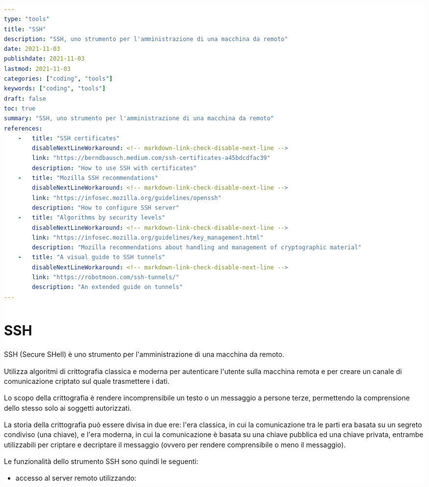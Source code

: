 ```yaml
---
type: "tools"
title: "SSH"
description: "SSH, uno strumento per l'amministrazione di una macchina da remoto"
date: 2021-11-03
publishdate: 2021-11-03
lastmod: 2021-11-03
categories: ["coding", "tools"]
keywords: ["coding", "tools"]
draft: false
toc: true
summary: "SSH, uno strumento per l'amministrazione di una macchina da remoto"
references:
    -   title: "SSH certificates"
        disableNextLineWorkaround: <!-- markdown-link-check-disable-next-line -->
        link: "https://berndbausch.medium.com/ssh-certificates-a45bdcdfac39"
        description: "How to use SSH with certificates"
    -   title: "Mozilla SSH recommendations"
        disableNextLineWorkaround: <!-- markdown-link-check-disable-next-line -->
        link: "https://infosec.mozilla.org/guidelines/openssh"
        description: "How to configure SSH server"
    -   title: "Algorithms by security levels"
        disableNextLineWorkaround: <!-- markdown-link-check-disable-next-line -->
        link: "https://infosec.mozilla.org/guidelines/key_management.html"
        description: "Mozilla recommendations about handling and management of cryptographic material"
    -   title: "A visual guide to SSH tunnels"
        disableNextLineWorkaround: <!-- markdown-link-check-disable-next-line -->
        link: "https://robotmoon.com/ssh-tunnels/"
        description: "An extended guide on tunnels"
---
```


# SSH

SSH (Secure SHell) è uno strumento per l'amministrazione di una macchina da remoto.

Utilizza algoritmi di crittografia classica e moderna per autenticare l'utente sulla macchina remota e per creare un canale di comunicazione criptato sul quale trasmettere i dati.

Lo scopo della crittografia è rendere incomprensibile un testo o un messaggio a persone terze, permettendo la comprensione dello stesso solo ai soggetti autorizzati.

La storia della crittografia può essere divisa in due ere: l'era classica, in cui la comunicazione tra le parti era basata su un segreto condiviso (una chiave), e l'era moderna, in cui la comunicazione è basata su una chiave pubblica ed una chiave privata, entrambe utilizzabili per criptare e decriptare il messaggio (ovvero per rendere comprensibile o meno il messaggio).

Le funzionalità dello strumento SSH sono quindi le seguenti:

- accesso al server remoto utilizzando:
